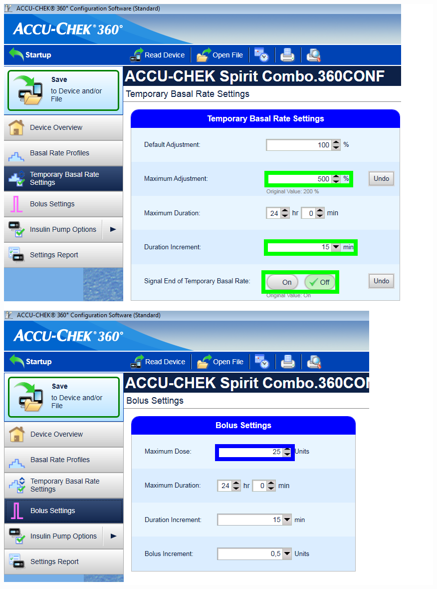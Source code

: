 ![Screenshot of TBR settings](../images/combo/combo-tbr-settings.png)

![Screenshot of bolus settings](../images/combo/combo-bolus-settings.png)
